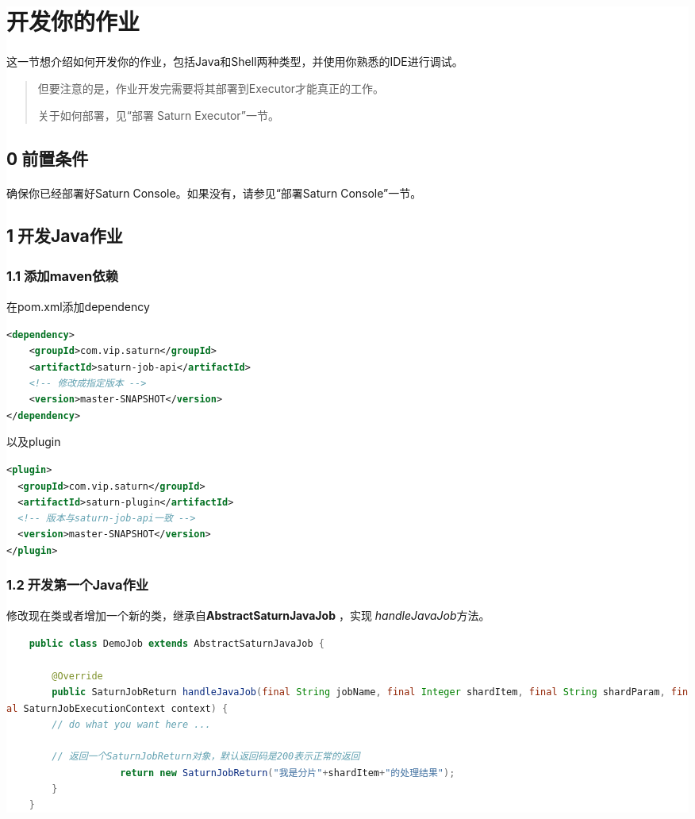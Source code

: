 # 开发你的作业

这一节想介绍如何开发你的作业，包括Java和Shell两种类型，并使用你熟悉的IDE进行调试。

> 但要注意的是，作业开发完需要将其部署到Executor才能真正的工作。
>
> 关于如何部署，见“部署 Saturn Executor”一节。

## 0 前置条件

确保你已经部署好Saturn Console。如果没有，请参见“部署Saturn Console”一节。

## 1 开发Java作业

### 1.1 添加maven依赖

在pom.xml添加dependency

```xml
<dependency>
    <groupId>com.vip.saturn</groupId>
    <artifactId>saturn-job-api</artifactId>
    <!-- 修改成指定版本 -->
    <version>master-SNAPSHOT</version>
</dependency>  
```

以及plugin

```xml
<plugin>
  <groupId>com.vip.saturn</groupId>
  <artifactId>saturn-plugin</artifactId>
  <!-- 版本与saturn-job-api一致 -->
  <version>master-SNAPSHOT</version>
</plugin>
```

### 1.2 开发第一个Java作业 ###

修改现在类或者增加一个新的类，继承自**AbstractSaturnJavaJob** ，实现 *handleJavaJob*方法。

```java
    public class DemoJob extends AbstractSaturnJavaJob {

    	@Override
    	public SaturnJobReturn handleJavaJob(final String jobName, final Integer shardItem, final String shardParam, final SaturnJobExecutionContext context) {
    	// do what you want here ...
              
    	// 返回一个SaturnJobReturn对象，默认返回码是200表示正常的返回
            		return new SaturnJobReturn("我是分片"+shardItem+"的处理结果");
	    }
    }
```
